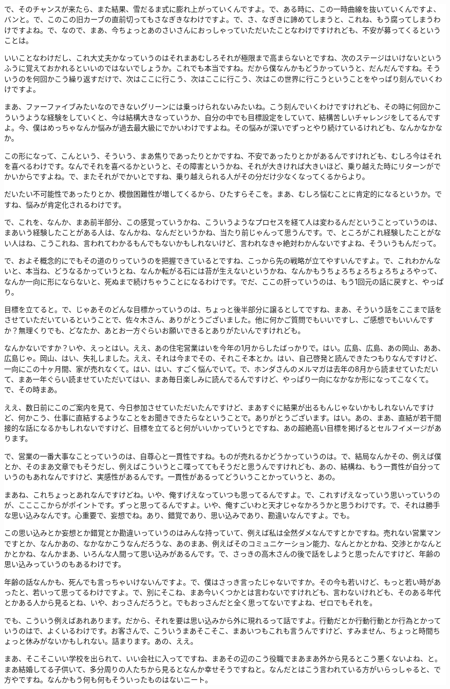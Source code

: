 
で、そのチャンスが来たら、また結果、雪だるま式に膨れ上がっていくんですよ。で、ある時に、この一時曲線を抜いていくんですよ、バンと。で、このこの旧カーブの直前切ってもさなぎきなわけですよ。で、さ、なぎきに諦めてしまうと、これね、もう腐ってしまうわけですよね。で、なので、まあ、今ちょっとあのさいさんにおっしゃっていただいたことなわけですけれども、不安が募ってくるということは。


いいことなわけだし、これ大丈夫かなっていうのはそれまあむしろそれが極限まで高まらないとですね、次のステージはいけないというふうに覚えておかれるといいのではないでしょうか。これでも本当ですね。だから僕なんかもどうかっていうと、だんだんですね。そういうのを何回かこう繰り返すだけで、次はここに行こう、次はここに行こう、次はこの世界に行こうということをやっぱり刻んでいくわけですよ。


まあ、ファーファイブみたいなのできないグリーンには乗っけられないみたいね。こう刻んでいくわけですけれども、その時に何回かこういうような経験をしていくと、今は結構大きなっていうか、自分の中でも目標設定をしていて、結構苦しいチャレンジをしてるんですよ。今、僕はめっちゃなんか悩みが過去最大級にでかいわけですよね。その悩みが深いでずっとやり続けているけれども、なんかなかなか。


この形になって、こんという、そういう、まあ焦りであったりとかですね、不安であったりとかがあるんですけれども、むしろ今はそれを喜べるわけです。なんでそれを喜べるかというと、その障害というかね、それが大きければ大きいほど、乗り越えた時にリターンがでかいからですよね。で、またそれがでかいとですね、乗り越えられる人がその分だけ少なくなってくるからより。


だいたい不可能性であったりとか、模倣困難性が増してくるから、ひたすらそこを。まあ、むしろ悩むことに肯定的になるというか。ですね、悩みが肯定化されるわけです。



で、これを、なんか、まあ前半部分、この感覚っていうかね、こういうようなプロセスを経て人は変わるんだということっていうのは、まあいう経験したことがある人は、なんかね、なんだというかね、当たり前じゃんって思うんです。で、ところがこれ経験したことがない人はね、こうこれね、言われてわかるもんでもないかもしれないけど、言われなきゃ絶対わかんないですよね、そういうもんだって。


で、およそ概念的にでもその道のりっていうのを把握できているとですね、こっから先の戦略が立てやすいんですよ。で、これわかんないと、本当ね、どうなるかっていうとね、なんか転がる石には苔が生えないというかね、なんかもうちょろちょろちょろちょろやって、なんか一向に形にならないと、死ぬまで続けちゃうことになるわけです。でだ、ここの肝っていうのは、もう1回元の話に戻すと、やっぱり。


目標を立てると。で、じゃあそのどんな目標かっていうのは、ちょっと後半部分に譲るとしてですね、まあ、そういう話をここまで話をさせていただいているということで、佐々木さん、ありがとうございました。他に何かご質問でもいいですし、ご感想でもいいんですか？無理くりでも、どなたか、あとお一方ぐらいお願いできるとありがたいんですけれども。


なんかないですか？いや、えっとはい。ええ、あの住宅営業はいを今年の1月からしたばっかりで。はい。広島、広島、あの岡山、ああ、広島じゃ。岡山、はい、失礼しました。ええ、それは今までその、それこそ本とか。はい、自己啓発と読んできたつもりなんですけど、一向にこの十ヶ月間、家が売れなくて。はい、はい、すごく悩んでいて。で、ホンダさんのメルマガは去年の8月から読ませていただいて、まあ一年ぐらい読ませていただいてはい、まあ毎日楽しみに読んでるんですけど、やっぱり一向になかなか形になってこなくて。で、その時まあ。


ええ、数日前にこのご案内を見て、今日参加させていただいたんですけど、まあすぐに結果が出るもんじゃないかもしれないんですけど、何かこう、仕事に直結するようなことをお聞きできたらなということで。ありがとうございます。はい。あの、まあ、直結が若干間接的な話になるかもしれないですけど、目標を立てると何がいいかっていうとですね、あの超絶高い目標を掲げるとセルフイメージがあります。


で、営業の一番大事なことっていうのは、自尊心と一貫性ですね。ものが売れるかどうかっていうのは。で、結局なんかその、例えば僕とか、そのまあ文章でもそうだし、例えばこういうとこ喋っててもそうだと思うんですけれども、あの、結構ね、もう一貫性が自分っていうのもあれなんですけど、実感性があるんです。一貫性があるってどういうことかっていうと、あの。


まあね、これちょっとあれなんですけどね。いや、俺すげえなっていつも思ってるんですよ。で、これすげえなっていう思いっていうのが、ここここからがポイントです。ずっと思ってるんですよ。いや、俺すごいわと天才じゃなかろうかと思うわけです。で、それは勝手な思い込みなんです。心重要で、妄想でね。あり、錯覚であり、思い込みであり、勘違いなんですよ。でも。


この思い込みとか妄想とか錯覚とか勘違いっていうのはみんな持っていて、例えば私は全然ダメなんですとかですね。売れない営業マンですとか、なんかあの、なかなかこうなんだろうな、あのまあ、例えばそのコミュニケーション能力、なんとかとかね、交渉とかなんとかとかね、なんかまあ、いろんな人間って思い込みがあるんです。で、さっきの高木さんの後で話をしようと思ったんですけど、年齢の思い込みっていうのもあるわけです。


年齢の話なんかも、死んでも言っちゃいけないんですよ。で、僕はさっき言ったじゃないですか。その今も若いけど、もっと若い時があったと、若いって思ってるわけですよ。で、別にそこね、まあ今いくつかとは言わないですけれども、言わないけれども、そのある年代とかある人から見るとね、いや、おっさんだろうと。でもおっさんだと全く思ってないですよね、ゼロでもそれを。


でも、こういう例えばあれあります。だから、それを要は思い込みから外に現れるって話ですよ。行動だとか行動行動とか行為とかっていうのはで、よくいるわけです。お客さんで、こういうまあそこそこ、まあいつもこれも言うんですけど、すみません、ちょっと時間ちょっと休みがないかもしれない。詰まります。あの、ええ。


まあ、そこそこいい学校を出られて、いい会社に入ってですね、まあその辺のこう役職でまあまあ外から見るとこう悪くないよね、と。まあ結婚してる子供いて、多分周りの人たちから見るとなんか幸せそうですねと。なんだとはこう言われている方がいらっしゃると、で方やですね。なんかもう何も何もそういったものはないニート。
